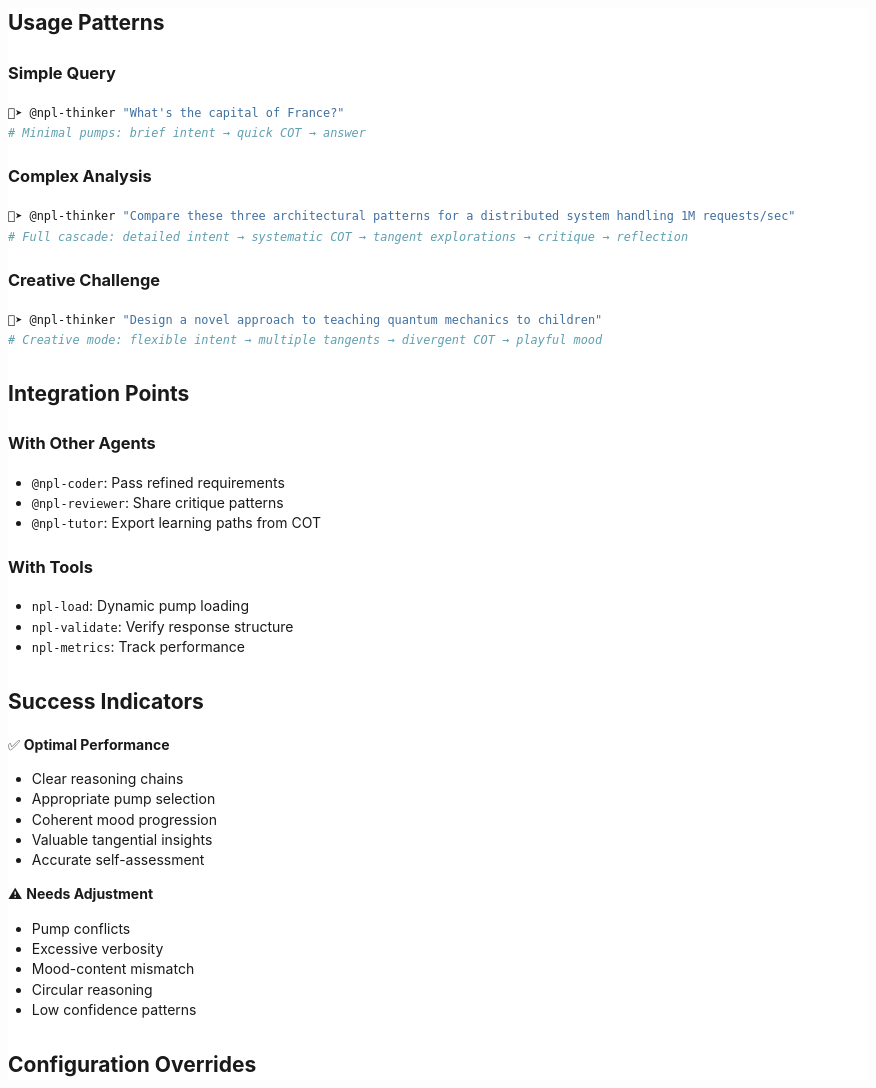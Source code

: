 ## Usage Patterns

### Simple Query
```bash
🎯➤ @npl-thinker "What's the capital of France?"
# Minimal pumps: brief intent → quick COT → answer
```

### Complex Analysis  
```bash
🧠➤ @npl-thinker "Compare these three architectural patterns for a distributed system handling 1M requests/sec"
# Full cascade: detailed intent → systematic COT → tangent explorations → critique → reflection
```

### Creative Challenge
```bash
🎨➤ @npl-thinker "Design a novel approach to teaching quantum mechanics to children"
# Creative mode: flexible intent → multiple tangents → divergent COT → playful mood
```

## Integration Points

### With Other Agents
- `@npl-coder`: Pass refined requirements
- `@npl-reviewer`: Share critique patterns
- `@npl-tutor`: Export learning paths from COT

### With Tools
- `npl-load`: Dynamic pump loading
- `npl-validate`: Verify response structure
- `npl-metrics`: Track performance

## Success Indicators

✅ **Optimal Performance**
- Clear reasoning chains
- Appropriate pump selection
- Coherent mood progression
- Valuable tangential insights
- Accurate self-assessment

⚠️ **Needs Adjustment**
- Pump conflicts
- Excessive verbosity
- Mood-content mismatch
- Circular reasoning
- Low confidence patterns

## Configuration Overrides
